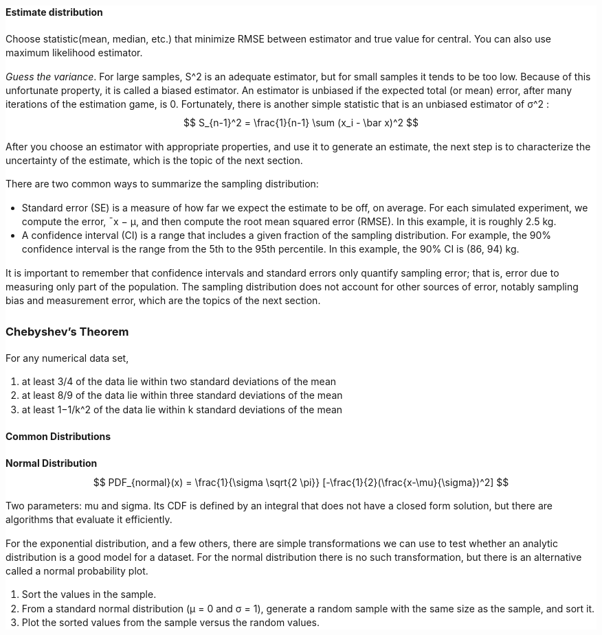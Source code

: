 #### Estimate distribution

Choose statistic(mean, median, etc.) that minimize RMSE between estimator and true value for central. You can also use maximum likelihood estimator.

*Guess the variance*. For large samples, S^2 is an adequate estimator, but for small samples it tends to be too low.  Because of this unfortunate property, it is called a biased estimator. An estimator is unbiased if the expected total (or mean) error, after many iterations of the estimation game, is 0. Fortunately, there is another simple statistic that is an unbiased estimator of σ^2 :
$$
S_{n-1}^2 = \frac{1}{n-1} \sum (x_i - \bar x)^2
$$


After you choose an estimator with appropriate properties, and use it to generate an estimate, the next step is to characterize the uncertainty of the estimate, which is the topic of the next section.

There are two common ways to summarize the sampling distribution: 

*  Standard error (SE) is a measure of how far we expect the estimate to be off, on average. For each simulated experiment, we compute the error, ¯x − µ, and then compute the root mean squared error (RMSE). In this example, it is roughly 2.5 kg.  
*  A confidence interval (CI) is a range that includes a given fraction of the sampling distribution. For example, the 90% confidence interval is the range from the 5th to the 95th percentile. In this example, the 90% CI is (86, 94) kg.

It is important to remember that confidence intervals and standard errors only quantify sampling error; that is, error due to measuring only part of the population. The sampling distribution does not account for other sources of error, notably sampling bias and measurement error, which are the topics of the next section.

### Chebyshev’s Theorem

For any numerical data set, 

1. at least 3/4 of the data lie within two standard deviations of the mean
2. at least 8/9 of the data lie within three standard deviations of the mean
3. at least 1−1/k^2 of the data lie within k standard deviations of the mean

#### Common Distributions

**Normal Distribution**
$$
PDF_{normal}(x) = \frac{1}{\sigma \sqrt{2 \pi}} [-\frac{1}{2}(\frac{x-\mu}{\sigma})^2]
$$


Two parameters: mu and sigma. Its CDF is defined by an integral that does not have a closed form solution, but there are algorithms that evaluate it efficiently.

For the exponential distribution, and a few others, there are simple transformations we can use to test whether an analytic distribution is a good model for a dataset. For the normal distribution there is no such transformation, but there is an alternative called a normal probability plot.

1. Sort the values in the sample. 
2. From a standard normal distribution (µ = 0 and σ = 1), generate a random sample with the same size as the sample, and sort it. 
3. Plot the sorted values from the sample versus the random values.
